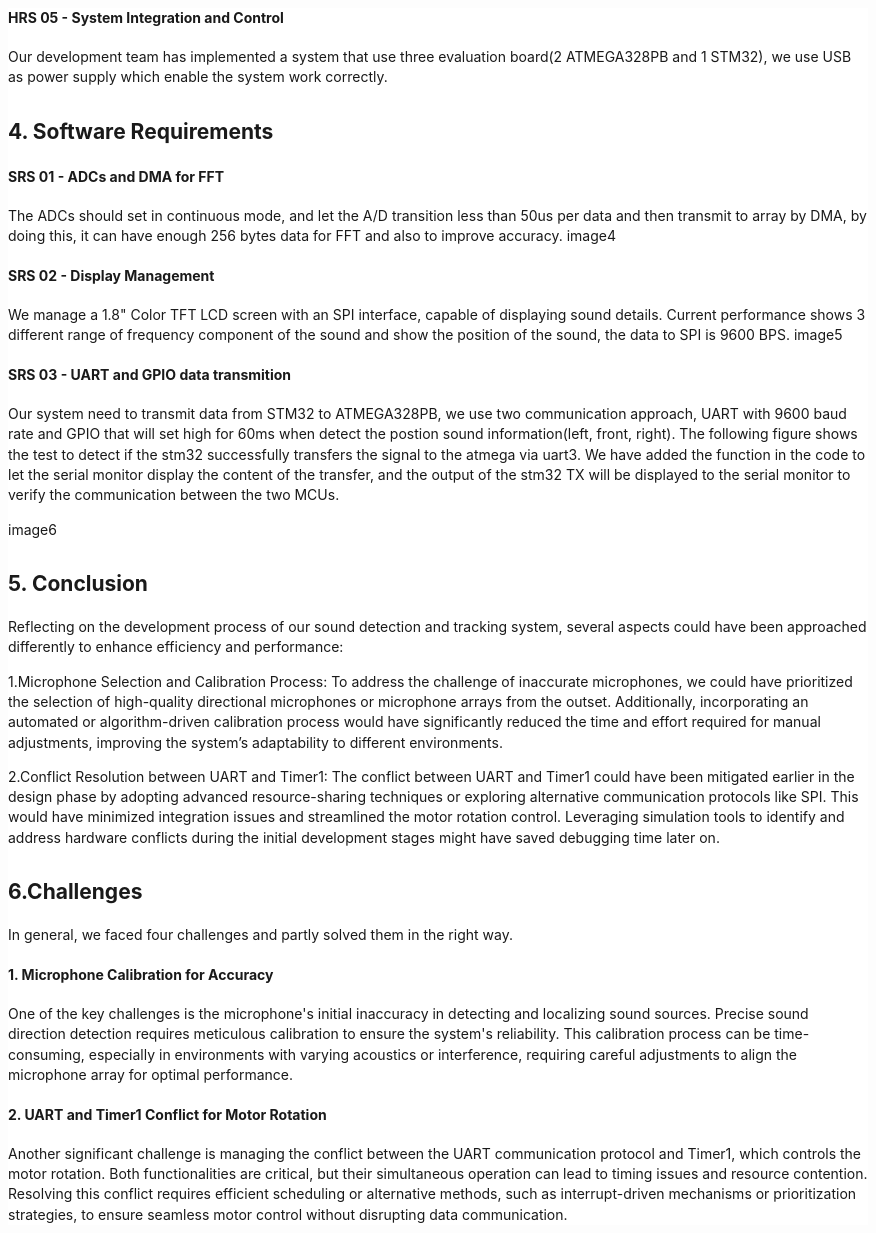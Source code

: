 #### HRS 05 - System Integration and Control
Our development team has implemented a system that use three evaluation board(2 ATMEGA328PB and 1 STM32), we use USB as power supply which enable the system work correctly.

## 4. Software Requirements

#### SRS 01 - ADCs and DMA for FFT
The ADCs should set in continuous mode, and let the A/D transition less than 50us per data and then transmit to array by DMA, by doing this, it can have enough 256 bytes data for FFT and also to improve accuracy. 
image4

#### SRS 02 - Display Management
We manage a 1.8" Color TFT LCD screen with an SPI interface, capable of displaying sound details. Current performance shows 3 different range of frequency component of the sound and show the position of the sound, the data to SPI is 9600 BPS.
image5

#### SRS 03 - UART and GPIO data transmition
Our system need to transmit data from STM32 to ATMEGA328PB, we use two communication approach, UART with 9600 baud rate and GPIO that will set high for 60ms when detect the postion sound information(left, front, right).
The following figure shows the test to detect if the stm32 successfully transfers the signal to the atmega via uart3. We have added the function in the code to let the serial monitor display the content of the transfer, and the output of the stm32 TX will be displayed to the serial monitor to verify the communication between the two MCUs.

image6


## 5. Conclusion
Reflecting on the development process of our sound detection and tracking system, several aspects could have been approached differently to enhance efficiency and performance:

1.Microphone Selection and Calibration Process: To address the challenge of inaccurate microphones, we could have prioritized the selection of high-quality directional microphones or microphone arrays from the outset. Additionally, incorporating an automated or algorithm-driven calibration process would have significantly reduced the time and effort required for manual adjustments, improving the system’s adaptability to different environments.

2.Conflict Resolution between UART and Timer1: The conflict between UART and Timer1 could have been mitigated earlier in the design phase by adopting advanced resource-sharing techniques or exploring alternative communication protocols like SPI. This would have minimized integration issues and streamlined the motor rotation control. Leveraging simulation tools to identify and address hardware conflicts during the initial development stages might have saved debugging time later on.  

  
## 6.Challenges
In general, we faced four challenges and partly solved them in the right way.

#### 1. Microphone Calibration for Accuracy
One of the key challenges is the microphone's initial inaccuracy in detecting and localizing sound sources. Precise sound direction detection requires meticulous calibration to ensure the system's reliability. This calibration process can be time-consuming, especially in environments with varying acoustics or interference, requiring careful adjustments to align the microphone array for optimal performance.
#### 2. UART and Timer1 Conflict for Motor Rotation
Another significant challenge is managing the conflict between the UART communication protocol and Timer1, which controls the motor rotation. Both functionalities are critical, but their simultaneous operation can lead to timing issues and resource contention. Resolving this conflict requires efficient scheduling or alternative methods, such as interrupt-driven mechanisms or prioritization strategies, to ensure seamless motor control without disrupting data communication.